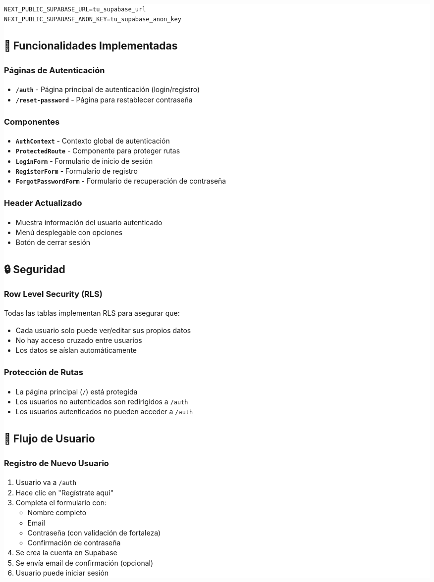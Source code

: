 ```env
NEXT_PUBLIC_SUPABASE_URL=tu_supabase_url
NEXT_PUBLIC_SUPABASE_ANON_KEY=tu_supabase_anon_key
```

## 🎯 Funcionalidades Implementadas

### Páginas de Autenticación

- **`/auth`** - Página principal de autenticación (login/registro)
- **`/reset-password`** - Página para restablecer contraseña

### Componentes

- **`AuthContext`** - Contexto global de autenticación
- **`ProtectedRoute`** - Componente para proteger rutas
- **`LoginForm`** - Formulario de inicio de sesión
- **`RegisterForm`** - Formulario de registro
- **`ForgotPasswordForm`** - Formulario de recuperación de contraseña

### Header Actualizado

- Muestra información del usuario autenticado
- Menú desplegable con opciones
- Botón de cerrar sesión

## 🔒 Seguridad

### Row Level Security (RLS)

Todas las tablas implementan RLS para asegurar que:

- Cada usuario solo puede ver/editar sus propios datos
- No hay acceso cruzado entre usuarios
- Los datos se aíslan automáticamente

### Protección de Rutas

- La página principal (`/`) está protegida
- Los usuarios no autenticados son redirigidos a `/auth`
- Los usuarios autenticados no pueden acceder a `/auth`

## 📱 Flujo de Usuario

### Registro de Nuevo Usuario

1. Usuario va a `/auth`
2. Hace clic en "Regístrate aquí"
3. Completa el formulario con:
   - Nombre completo
   - Email
   - Contraseña (con validación de fortaleza)
   - Confirmación de contraseña
4. Se crea la cuenta en Supabase
5. Se envía email de confirmación (opcional)
6. Usuario puede iniciar sesión
